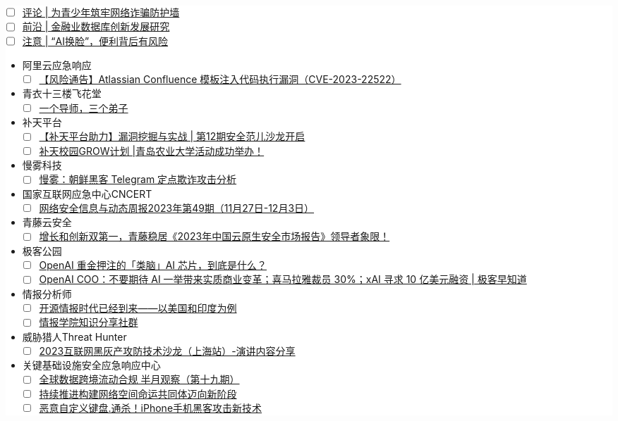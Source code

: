   - [ ] [评论 | 为青少年筑牢网络诈骗防护墙](https://mp.weixin.qq.com/s?__biz=MzA5MzE5MDAzOA==&mid=2664199210&idx=4&sn=92e38ded29e2b73dbddc0b29c371d051&chksm=8b5976d3bc2effc595d6078f717942c64f283f5de3d9dec8c621dbfc8951588f5b9f532d46c3&scene=58&subscene=0#rd)
  - [ ] [前沿 | 金融业数据库创新发展研究](https://mp.weixin.qq.com/s?__biz=MzA5MzE5MDAzOA==&mid=2664199210&idx=5&sn=75a4c6d9eadffa1a08839618b395788a&chksm=8b5976d3bc2effc50ff7b8d365a47e5d237cfdcdf466aa6c402f4f03191e65e17310acc5a2c6&scene=58&subscene=0#rd)
  - [ ] [注意 | “AI换脸”，便利背后有风险](https://mp.weixin.qq.com/s?__biz=MzA5MzE5MDAzOA==&mid=2664199210&idx=6&sn=ae745c5fe7a497ee4f0858e4efd23c55&chksm=8b5976d3bc2effc5ba061a05bb686f8e476a1c5f51185d81b5e6e88a938e750eb9c39cbb7567&scene=58&subscene=0#rd)
- 阿里云应急响应
  - [ ] [【风险通告】Atlassian Confluence 模板注入代码执行漏洞（CVE-2023-22522）](https://mp.weixin.qq.com/s?__biz=MzI5MzY2MzM0Mw==&mid=2247486284&idx=1&sn=e9d1cafe1ec9fcdcda17e1ba73fe2f70&chksm=ec6fec4cdb18655a3fd63a9c9354e4754fc73b6a53c95e6c336c46db5aeaacdad04aac962fb0&scene=58&subscene=0#rd)
- 青衣十三楼飞花堂
  - [ ] [一个导师，三个弟子](https://mp.weixin.qq.com/s?__biz=MzUzMjQyMDE3Ng==&mid=2247486996&idx=1&sn=cbf60583f6b457a0439d101cb2e70303&chksm=fab2cd2bcdc5443de1a271e29ddd747cd52b62061e675eab5ef9f2f19090681ce52f8cc0ccd5&scene=58&subscene=0#rd)
- 补天平台
  - [ ] [【补天平台助力】漏洞挖掘与实战 | 第12期安全范儿沙龙开启](https://mp.weixin.qq.com/s?__biz=MzI2NzY5MDI3NQ==&mid=2247501011&idx=1&sn=49820b009507005824649b852aefca80&chksm=eaf98c9fdd8e058971209ed2734d3731e6274bac63dcded4e792a4a392a088118f6741682867&scene=58&subscene=0#rd)
  - [ ] [补天校园GROW计划 |青岛农业大学活动成功举办！](https://mp.weixin.qq.com/s?__biz=MzI2NzY5MDI3NQ==&mid=2247501011&idx=2&sn=3aa23d87139ea428d70ec4e1c4b520f1&chksm=eaf98c9fdd8e0589c9fb7b9b87927d9b90a42d141c3f96949d7286d610059fe19acad03b539f&scene=58&subscene=0#rd)
- 慢雾科技
  - [ ] [慢雾：朝鲜黑客 Telegram 定点欺诈攻击分析](https://mp.weixin.qq.com/s?__biz=MzU4ODQ3NTM2OA==&mid=2247499007&idx=1&sn=a28511c3caa3f12e679b16fbaf76bee0&chksm=fdde8278caa90b6e7af3d84adacfcf0b9a466ab85ebbe9e5103394e6b7b2860290d5f4884a49&scene=58&subscene=0#rd)
- 国家互联网应急中心CNCERT
  - [ ] [网络安全信息与动态周报2023年第49期（11月27日-12月3日）](https://mp.weixin.qq.com/s?__biz=MzIwNDk0MDgxMw==&mid=2247498853&idx=1&sn=40f0ce1f00933351015c697cd08f4e9c&chksm=973acf07a04d4611706bcc86d1adeb3e76a8bd545daf0a787488e1ad3eb69ca5d153cda16e00&scene=58&subscene=0#rd)
- 青藤云安全
  - [ ] [增长和创新双第一，青藤稳居《2023年中国云原生安全市场报告》领导者象限！](https://mp.weixin.qq.com/s?__biz=MzAwNDE4Mzc1NA==&mid=2650848160&idx=1&sn=f49f0d403872893d02dacd27dc4ea642&chksm=80dbd805b7ac51137533a991219f6d431647df825817010372461b7c0a7dc50a33801ab85f60&scene=58&subscene=0#rd)
- 极客公园
  - [ ] [OpenAI 重金押注的「类脑」AI 芯片，到底是什么？](https://mp.weixin.qq.com/s?__biz=MTMwNDMwODQ0MQ==&mid=2653024481&idx=1&sn=d30a891e974903ab621eacaa17d08963&chksm=7e548d57492304412e30b2d9e90965cdf3dc9f2591fc4dfb86d0013fcfc1d2b50a48cdb47b69&scene=58&subscene=0#rd)
  - [ ] [OpenAI COO：不要期待 AI 一举带来实质商业变革；喜马拉雅裁员 30%；xAI 寻求 10 亿美元融资 | 极客早知道](https://mp.weixin.qq.com/s?__biz=MTMwNDMwODQ0MQ==&mid=2653024346&idx=1&sn=9f30b6d96a4c33b1d11b8766981c8acb&chksm=7e548dec492304fa2efef79f86e25b2e751cdf47190dcbc2e81195b220422152ef9dec81d7dc&scene=58&subscene=0#rd)
- 情报分析师
  - [ ] [开源情报时代已经到来——以美国和印度为例](https://mp.weixin.qq.com/s?__biz=MzA3Mjc1MTkwOA==&mid=2650542255&idx=1&sn=f6fe9fcae71dce511b0f1960acaf911d&chksm=87113ee4b066b7f2b67d096bd09023daf45c19076b5cf0fec8e131d0587f8ab3a31d2eb602e7&scene=58&subscene=0#rd)
  - [ ] [情报学院知识分享社群](https://mp.weixin.qq.com/s?__biz=MzA3Mjc1MTkwOA==&mid=2650542255&idx=2&sn=b49d5ae2bb4d3a35a360c64d1ea6e172&chksm=87113ee4b066b7f2f511140ee936464d61992facb6afb0c5a33f704110af793a1322a9c5f768&scene=58&subscene=0#rd)
- 威胁猎人Threat Hunter
  - [ ] [2023互联网黑灰产攻防技术沙龙（上海站）-演讲内容分享](https://mp.weixin.qq.com/s?__biz=MzI3NDY3NDUxNg==&mid=2247496759&idx=1&sn=c973a485b59ce56f7bff36150367484c&chksm=eb12d20cdc655b1ac315bd67682663b6a5144e73cf4bd545c54ec75de10670aa5d1ac3383838&scene=58&subscene=0#rd)
- 关键基础设施安全应急响应中心
  - [ ] [全球数据跨境流动合规 半月观察（第十九期）](https://mp.weixin.qq.com/s?__biz=MzkyMzAwMDEyNg==&mid=2247541043&idx=1&sn=25ecbc897b41d99ed1a471247a48a1e4&chksm=c1e9ad62f69e247476f9cec4aac4e8708a17c252b1dc9bbc2ddb1a0a4035e4b44d02189a0c27&scene=58&subscene=0#rd)
  - [ ] [持续推进构建网络空间命运共同体迈向新阶段](https://mp.weixin.qq.com/s?__biz=MzkyMzAwMDEyNg==&mid=2247541043&idx=2&sn=ecbfb76d00e5b333e97e91ccd4d74517&chksm=c1e9ad62f69e24740be4bfbb9862fea448be88d3725ab7db8388283bc6190f75c27e496cf00c&scene=58&subscene=0#rd)
  - [ ] [恶意自定义键盘.通杀！iPhone手机黑客攻击新技术](https://mp.weixin.qq.com/s?__biz=MzkyMzAwMDEyNg==&mid=2247541043&idx=3&sn=3344fdc0d77b3d702ee28e3f762828a0&chksm=c1e9ad62f69e2474db1ed7a520b9ce29cdcfaeca57fc1f3637e90b7c96119ed36bb9c65b4981&scene=58&subscene=0#rd)